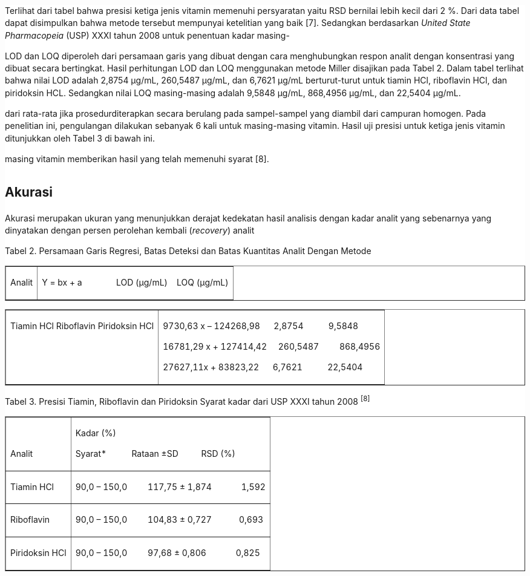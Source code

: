 <p><span class="font6">Terlihat dari tabel bahwa presisi ketiga jenis vitamin memenuhi persyaratan yaitu RSD bernilai lebih kecil dari 2 %. Dari data tabel dapat disimpulkan bahwa metode tersebut mempunyai ketelitian yang baik [7]. Sedangkan berdasarkan </span><span class="font6" style="font-style:italic;">United State Pharmacopeia</span><span class="font6"> (USP) XXXI tahun 2008 untuk penentuan kadar masing-</span></p>
<p><span class="font6">LOD dan LOQ diperoleh dari persamaan garis yang dibuat dengan cara menghubungkan respon analit dengan konsentrasi yang dibuat secara bertingkat. Hasil perhitungan LOD dan LOQ menggunakan metode Miller disajikan pada Tabel 2. Dalam tabel terlihat bahwa nilai LOD adalah 2,8754 µg/mL, 260,5487 µg/mL, dan 6,7621 µg/mL berturut-turut untuk tiamin HCl, riboflavin HCl, dan piridoksin HCL. Sedangkan nilai LOQ masing-masing adalah 9,5848 µg/mL, 868,4956 µg/mL, dan 22,5404 µg/mL.</span></p>
<p><span class="font6">dari rata-rata jika prosedurditerapkan secara berulang pada sampel-sampel yang diambil dari campuran homogen. Pada penelitian ini, pengulangan dilakukan sebanyak 6 kali untuk masing-masing vitamin. Hasil uji presisi untuk ketiga jenis vitamin ditunjukkan oleh Tabel 3 di bawah ini.</span></p>
<p><span class="font6">masing vitamin memberikan hasil yang telah memenuhi syarat [8].</span></p>
<h2><a name="bookmark24"></a><span class="font6" style="font-weight:bold;"><a name="bookmark25"></a>Akurasi</span></h2>
<p><span class="font6">Akurasi merupakan ukuran yang menunjukkan derajat kedekatan hasil analisis dengan kadar analit yang sebenarnya yang dinyatakan dengan persen perolehan kembali (</span><span class="font6" style="font-style:italic;">recovery</span><span class="font6">) analit</span></p>
<p><span class="font6">Tabel 2. Persamaan Garis Regresi, Batas Deteksi dan Batas Kuantitas Analit Dengan Metode</span></p>
<table border="1">
<tr><td style="vertical-align:top;">
<p><span class="font6">Analit</span></p></td><td style="vertical-align:top;">
<p><span class="font6">Y = bx + a &nbsp;&nbsp;&nbsp;&nbsp;&nbsp;&nbsp;&nbsp;&nbsp;&nbsp;&nbsp;&nbsp;&nbsp;&nbsp;&nbsp;LOD (µg/mL) &nbsp;&nbsp;&nbsp;LOQ (µg/mL)</span></p></td></tr>
</table>
<table border="1">
<tr><td style="vertical-align:top;">
<p><span class="font6">Tiamin HCl Riboflavin Piridoksin HCl</span></p></td><td style="vertical-align:top;">
<p><span class="font6">9730,63 x – 124268,98 &nbsp;&nbsp;&nbsp;&nbsp;&nbsp;2,8754 &nbsp;&nbsp;&nbsp;&nbsp;&nbsp;&nbsp;&nbsp;&nbsp;&nbsp;&nbsp;9,5848</span></p>
<p><span class="font6">16781,29 x + 127414,42 &nbsp;&nbsp;&nbsp;&nbsp;260,5487 &nbsp;&nbsp;&nbsp;&nbsp;&nbsp;&nbsp;&nbsp;&nbsp;868,4956</span></p>
<p><span class="font6">27627,11x + 83823,22 &nbsp;&nbsp;&nbsp;&nbsp;&nbsp;6,7621 &nbsp;&nbsp;&nbsp;&nbsp;&nbsp;&nbsp;&nbsp;&nbsp;&nbsp;&nbsp;22,5404</span></p></td></tr>
</table>
<p><span class="font6">Tabel 3. Presisi Tiamin, Riboflavin dan Piridoksin Syarat kadar dari USP XXXI tahun 2008 <sup>[8]</sup></span></p>
<table border="1">
<tr><td style="vertical-align:bottom;">
<p><span class="font6">Analit</span></p></td><td style="vertical-align:top;">
<p><span class="font6">Kadar (%)</span></p>
<p><span class="font6">Syarat* &nbsp;&nbsp;&nbsp;&nbsp;&nbsp;&nbsp;&nbsp;&nbsp;&nbsp;&nbsp;Rataan ±SD &nbsp;&nbsp;&nbsp;&nbsp;&nbsp;&nbsp;&nbsp;&nbsp;&nbsp;RSD (%)</span></p></td></tr>
<tr><td style="vertical-align:middle;">
<p><span class="font6">Tiamin HCl</span></p></td><td style="vertical-align:middle;">
<p><span class="font6">90,0 – 150,0 &nbsp;&nbsp;&nbsp;&nbsp;&nbsp;&nbsp;&nbsp;&nbsp;117,75 ± 1,874 &nbsp;&nbsp;&nbsp;&nbsp;&nbsp;&nbsp;&nbsp;&nbsp;&nbsp;&nbsp;&nbsp;&nbsp;1,592</span></p></td></tr>
<tr><td style="vertical-align:middle;">
<p><span class="font6">Riboflavin</span></p></td><td style="vertical-align:middle;">
<p><span class="font6">90,0 – 150,0 &nbsp;&nbsp;&nbsp;&nbsp;&nbsp;&nbsp;&nbsp;&nbsp;104,83 ± 0,727 &nbsp;&nbsp;&nbsp;&nbsp;&nbsp;&nbsp;&nbsp;&nbsp;&nbsp;&nbsp;&nbsp;0,693</span></p></td></tr>
<tr><td style="vertical-align:bottom;">
<p><span class="font6">Piridoksin HCl</span></p></td><td style="vertical-align:bottom;">
<p><span class="font6">90,0 – 150,0 &nbsp;&nbsp;&nbsp;&nbsp;&nbsp;&nbsp;&nbsp;&nbsp;97,68 ± 0,806 &nbsp;&nbsp;&nbsp;&nbsp;&nbsp;&nbsp;&nbsp;&nbsp;&nbsp;&nbsp;&nbsp;&nbsp;0,825</span></p></td></tr>
</table>